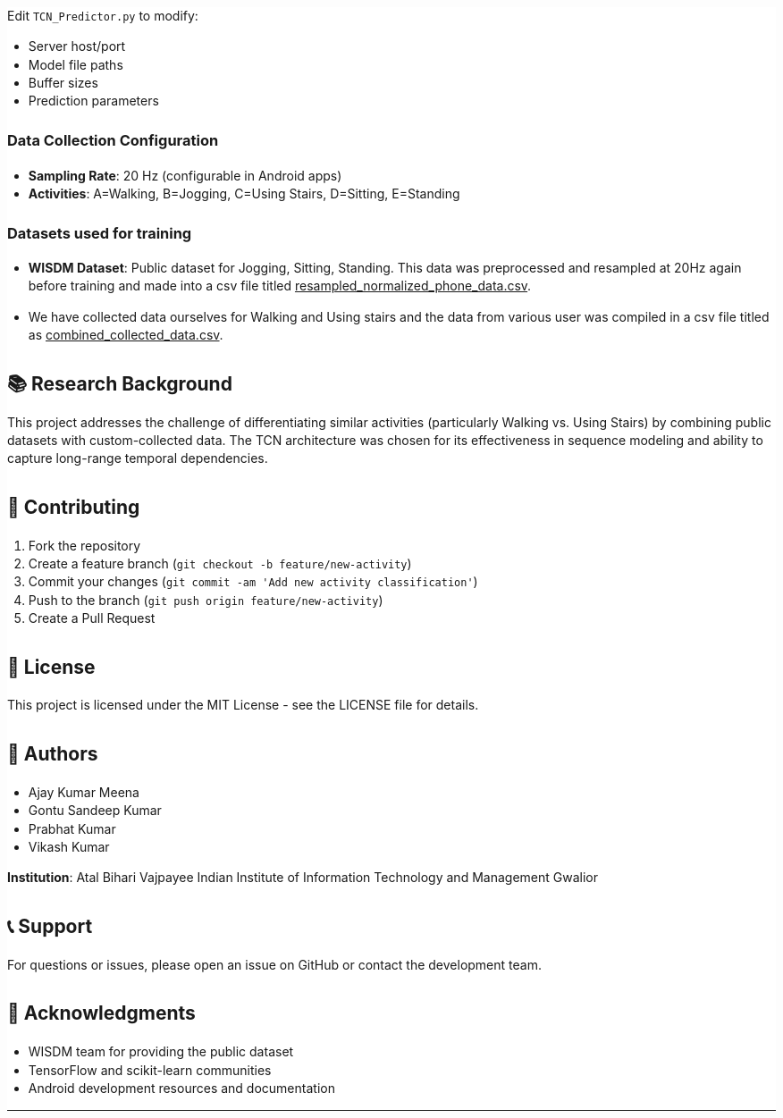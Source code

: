 Edit `TCN_Predictor.py` to modify:

- Server host/port
- Model file paths
- Buffer sizes
- Prediction parameters

### Data Collection Configuration

- **Sampling Rate**: 20 Hz (configurable in Android apps)
- **Activities**: A=Walking, B=Jogging, C=Using Stairs, D=Sitting, E=Standing

### Datasets used for training
- **WISDM Dataset**: Public dataset for Jogging, Sitting, Standing. This data was preprocessed and resampled at 20Hz again before training and made into a csv file titled [resampled_normalized_phone_data.csv](https://drive.google.com/file/d/1dinzrzwi-d32mmo2t-e9VFCZQTZcJJcL/view?usp=sharing).

- We have collected data ourselves for Walking and Using stairs and the data from various user was compiled in a csv file titled as
[combined_collected_data.csv](https://drive.google.com/file/d/1-0GJBWYzEoJe-EB1T0S6iE-2hH8xJ_Qo/view?usp=sharing).



## 📚 Research Background

This project addresses the challenge of differentiating similar activities (particularly Walking vs. Using Stairs) by combining public datasets with custom-collected data. The TCN architecture was chosen for its effectiveness in sequence modeling and ability to capture long-range temporal dependencies.

## 🤝 Contributing

1. Fork the repository
2. Create a feature branch (`git checkout -b feature/new-activity`)
3. Commit your changes (`git commit -am 'Add new activity classification'`)
4. Push to the branch (`git push origin feature/new-activity`)
5. Create a Pull Request

## 📄 License

This project is licensed under the MIT License - see the LICENSE file for details.

## 👥 Authors

- Ajay Kumar Meena
- Gontu Sandeep Kumar
- Prabhat Kumar
- Vikash Kumar

**Institution**: Atal Bihari Vajpayee Indian Institute of Information Technology and Management Gwalior

## 📞 Support

For questions or issues, please open an issue on GitHub or contact the development team.

## 🙏 Acknowledgments

- WISDM team for providing the public dataset
- TensorFlow and scikit-learn communities
- Android development resources and documentation

---

